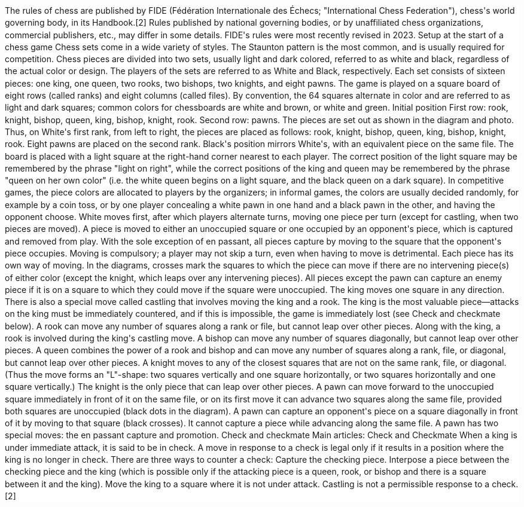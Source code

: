 The rules of chess are published by FIDE (Fédération Internationale des Échecs; "International Chess Federation"), chess's world governing body, in its Handbook.[2] Rules published by national governing bodies, or by unaffiliated chess organizations, commercial publishers, etc., may differ in some details. FIDE's rules were most recently revised in 2023.
Setup at the start of a chess game
Chess sets come in a wide variety of styles. The Staunton pattern is the most common, and is usually required for competition. Chess pieces are divided into two sets, usually light and dark colored, referred to as white and black, regardless of the actual color or design. The players of the sets are referred to as White and Black, respectively. Each set consists of sixteen pieces: one king, one queen, two rooks, two bishops, two knights, and eight pawns.
The game is played on a square board of eight rows (called ranks) and eight columns (called files). By convention, the 64 squares alternate in color and are referred to as light and dark squares; common colors for chessboards are white and brown, or white and green.
Initial position
First row: rook, knight, bishop, queen, king, bishop, knight, rook. Second row: pawns.
The pieces are set out as shown in the diagram and photo. Thus, on White's first rank, from left to right, the pieces are placed as follows: rook, knight, bishop, queen, king, bishop, knight, rook. Eight pawns are placed on the second rank. Black's position mirrors White's, with an equivalent piece on the same file. The board is placed with a light square at the right-hand corner nearest to each player. The correct position of the light square may be remembered by the phrase "light on right", while the correct positions of the king and queen may be remembered by the phrase "queen on her own color" (i.e. the white queen begins on a light square, and the black queen on a dark square).
In competitive games, the piece colors are allocated to players by the organizers; in informal games, the colors are usually decided randomly, for example by a coin toss, or by one player concealing a white pawn in one hand and a black pawn in the other, and having the opponent choose.
White moves first, after which players alternate turns, moving one piece per turn (except for castling, when two pieces are moved). A piece is moved to either an unoccupied square or one occupied by an opponent's piece, which is captured and removed from play. With the sole exception of en passant, all pieces capture by moving to the square that the opponent's piece occupies. Moving is compulsory; a player may not skip a turn, even when having to move is detrimental.
Each piece has its own way of moving. In the diagrams, crosses mark the squares to which the piece can move if there are no intervening piece(s) of either color (except the knight, which leaps over any intervening pieces). All pieces except the pawn can capture an enemy piece if it is on a square to which they could move if the square were unoccupied.
The king moves one square in any direction. There is also a special move called castling that involves moving the king and a rook. The king is the most valuable piece—attacks on the king must be immediately countered, and if this is impossible, the game is immediately lost (see Check and checkmate below).
A rook can move any number of squares along a rank or file, but cannot leap over other pieces. Along with the king, a rook is involved during the king's castling move.
A bishop can move any number of squares diagonally, but cannot leap over other pieces.
A queen combines the power of a rook and bishop and can move any number of squares along a rank, file, or diagonal, but cannot leap over other pieces.
A knight moves to any of the closest squares that are not on the same rank, file, or diagonal. (Thus the move forms an "L"-shape: two squares vertically and one square horizontally, or two squares horizontally and one square vertically.) The knight is the only piece that can leap over other pieces.
A pawn can move forward to the unoccupied square immediately in front of it on the same file, or on its first move it can advance two squares along the same file, provided both squares are unoccupied (black dots in the diagram). A pawn can capture an opponent's piece on a square diagonally in front of it by moving to that square (black crosses). It cannot capture a piece while advancing along the same file. A pawn has two special moves: the en passant capture and promotion.
Check and checkmate
Main articles: Check and Checkmate
When a king is under immediate attack, it is said to be in check. A move in response to a check is legal only if it results in a position where the king is no longer in check. There are three ways to counter a check:
Capture the checking piece.
Interpose a piece between the checking piece and the king (which is possible only if the attacking piece is a queen, rook, or bishop and there is a square between it and the king).
Move the king to a square where it is not under attack.
Castling is not a permissible response to a check.[2]